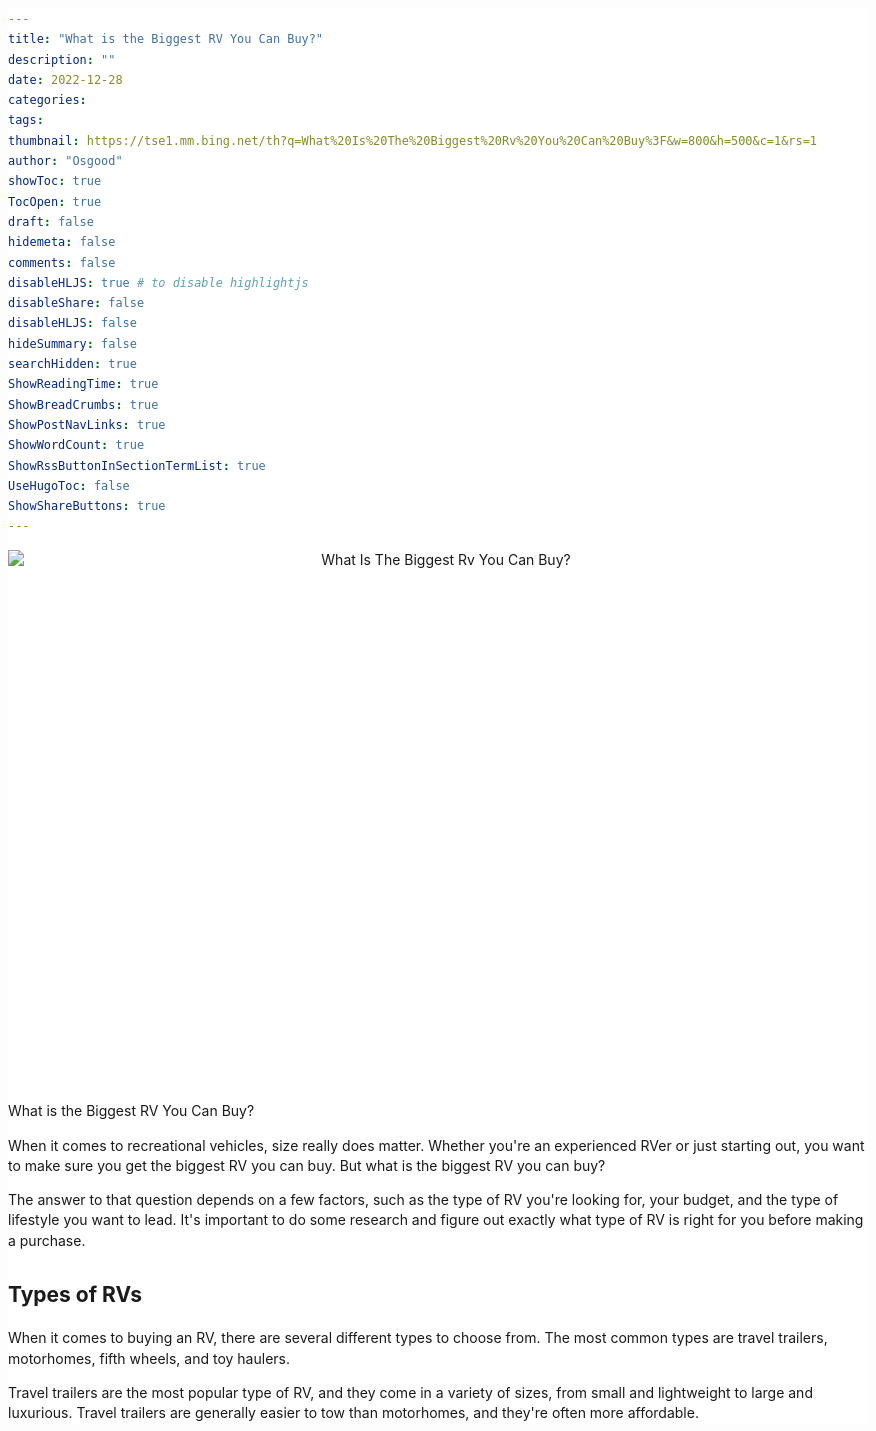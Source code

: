 ```yaml
---
title: "What is the Biggest RV You Can Buy?"
description: ""
date: 2022-12-28
categories: 
tags: 
thumbnail: https://tse1.mm.bing.net/th?q=What%20Is%20The%20Biggest%20Rv%20You%20Can%20Buy%3F&w=800&h=500&c=1&rs=1
author: "Osgood"
showToc: true
TocOpen: true
draft: false
hidemeta: false
comments: false
disableHLJS: true # to disable highlightjs
disableShare: false
disableHLJS: false
hideSummary: false
searchHidden: true
ShowReadingTime: true
ShowBreadCrumbs: true
ShowPostNavLinks: true
ShowWordCount: true
ShowRssButtonInSectionTermList: true
UseHugoToc: false
ShowShareButtons: true
---
```


<center>
	<img src="https://tse1.mm.bing.net/th?q=What%20Is%20The%20Biggest%20Rv%20You%20Can%20Buy%3F&w=800&h=500&c=1&rs=1" alt="What Is The Biggest Rv You Can Buy?" width="800" height="500" style="display: block; width: 100%; height: auto">
</center>

What is the Biggest RV You Can Buy? 


When it comes to recreational vehicles, size really does matter. Whether you're an experienced RVer or just starting out, you want to make sure you get the biggest RV you can buy. But what is the biggest RV you can buy? 

The answer to that question depends on a few factors, such as the type of RV you're looking for, your budget, and the type of lifestyle you want to lead. It's important to do some research and figure out exactly what type of RV is right for you before making a purchase.

<h2>Types of RVs</h2>

When it comes to buying an RV, there are several different types to choose from. The most common types are travel trailers, motorhomes, fifth wheels, and toy haulers. 

Travel trailers are the most popular type of RV, and they come in a variety of sizes, from small and lightweight to large and luxurious. Travel trailers are generally easier to tow than motorhomes, and they're often more affordable. 
